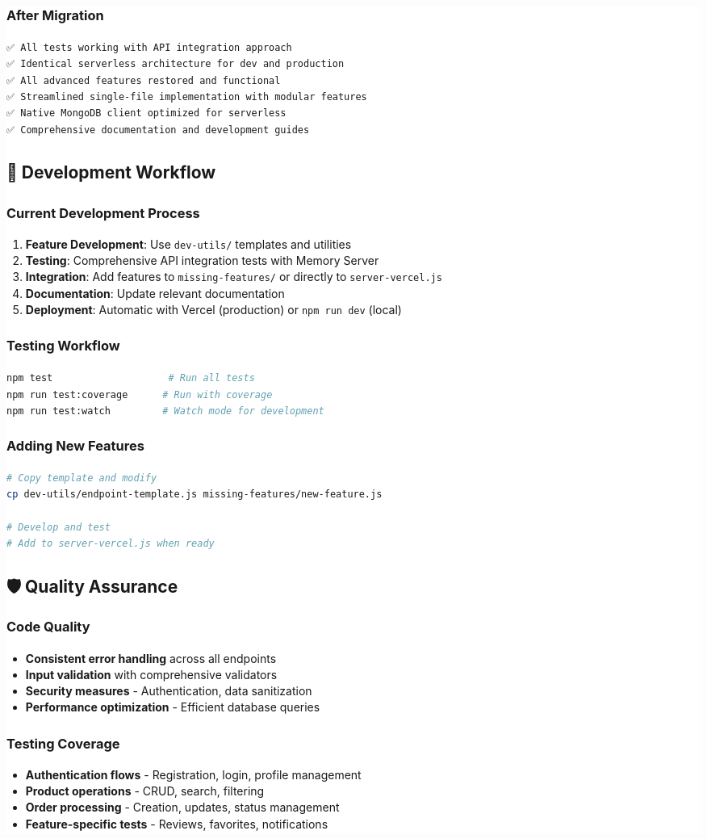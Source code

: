 ### After Migration
```
✅ All tests working with API integration approach
✅ Identical serverless architecture for dev and production
✅ All advanced features restored and functional
✅ Streamlined single-file implementation with modular features
✅ Native MongoDB client optimized for serverless
✅ Comprehensive documentation and development guides
```

## 🔄 **Development Workflow**

### Current Development Process
1. **Feature Development**: Use `dev-utils/` templates and utilities
2. **Testing**: Comprehensive API integration tests with Memory Server
3. **Integration**: Add features to `missing-features/` or directly to `server-vercel.js`
4. **Documentation**: Update relevant documentation
5. **Deployment**: Automatic with Vercel (production) or `npm run dev` (local)

### Testing Workflow
```bash
npm test                    # Run all tests
npm run test:coverage      # Run with coverage
npm run test:watch         # Watch mode for development
```

### Adding New Features
```bash
# Copy template and modify
cp dev-utils/endpoint-template.js missing-features/new-feature.js

# Develop and test
# Add to server-vercel.js when ready
```

## 🛡️ **Quality Assurance**

### Code Quality
- **Consistent error handling** across all endpoints
- **Input validation** with comprehensive validators
- **Security measures** - Authentication, data sanitization
- **Performance optimization** - Efficient database queries

### Testing Coverage
- **Authentication flows** - Registration, login, profile management
- **Product operations** - CRUD, search, filtering
- **Order processing** - Creation, updates, status management
- **Feature-specific tests** - Reviews, favorites, notifications
